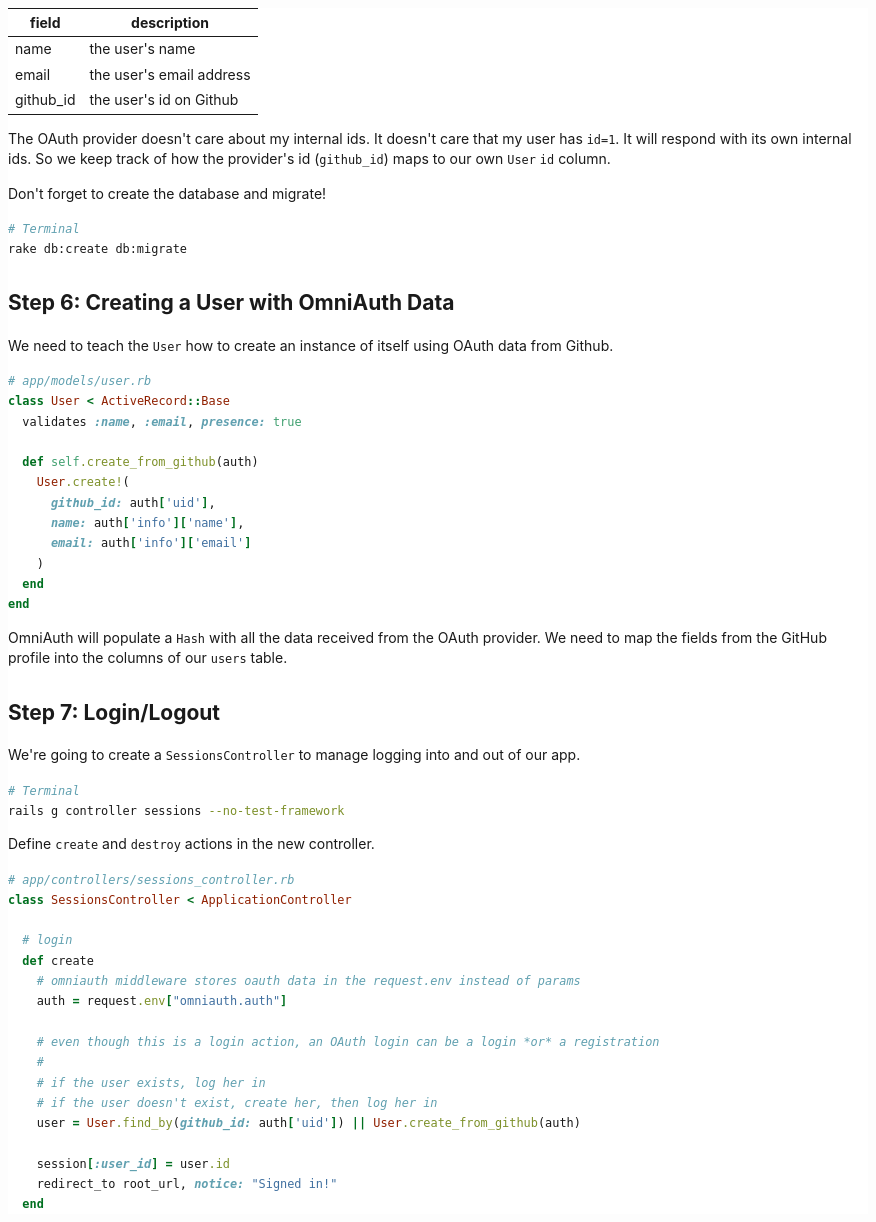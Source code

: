 field | description
--- | ---
name | the user's name
email | the user's email address
github_id | the user's id on Github

The OAuth provider doesn't care about my internal ids. It doesn't care that my user has `id=1`. It will respond with its own internal ids. So we keep track of how the provider's id (`github_id`) maps to our own `User` `id` column.

Don't forget to create the database and migrate!
```sh
# Terminal
rake db:create db:migrate
```

## Step 6: Creating a User with OmniAuth Data

We need to teach the `User` how to create an instance of itself using OAuth data from Github.

```ruby
# app/models/user.rb
class User < ActiveRecord::Base
  validates :name, :email, presence: true

  def self.create_from_github(auth)
    User.create!(
      github_id: auth['uid'],
      name: auth['info']['name'],
      email: auth['info']['email']
    )
  end
end
```

OmniAuth will populate a `Hash` with all the data received from the OAuth provider. We need to map the fields from the GitHub profile into the columns of our `users` table.


## Step 7: Login/Logout

We're going to create a `SessionsController` to manage logging into and out of our app.

```sh
# Terminal
rails g controller sessions --no-test-framework
```

Define `create` and `destroy` actions in the new controller.
```ruby
# app/controllers/sessions_controller.rb
class SessionsController < ApplicationController

  # login
  def create
    # omniauth middleware stores oauth data in the request.env instead of params
    auth = request.env["omniauth.auth"]

    # even though this is a login action, an OAuth login can be a login *or* a registration
    #
    # if the user exists, log her in
    # if the user doesn't exist, create her, then log her in
    user = User.find_by(github_id: auth['uid']) || User.create_from_github(auth)

    session[:user_id] = user.id
    redirect_to root_url, notice: "Signed in!"
  end

```